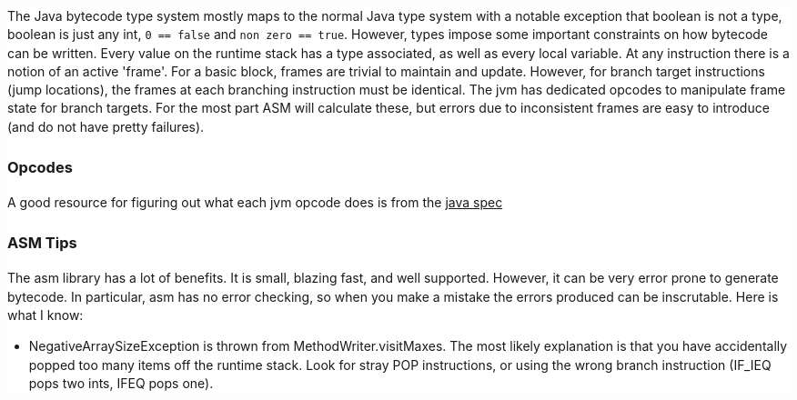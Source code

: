 The Java bytecode type system mostly maps to the normal Java type system with a
notable exception that boolean is not a type, boolean is just any int,
`0 == false` and `non zero == true`. However, types impose some important
constraints on how bytecode can be written. Every value on the runtime stack has
a type associated, as well as every local variable.  At any instruction there
is a notion of an active 'frame'. For a basic block, frames are trivial to
maintain and update.  However, for branch target instructions (jump locations),
the frames at each branching instruction must be identical.  The jvm has
dedicated opcodes to manipulate frame state for branch targets.  For the most
part ASM will calculate these, but errors due to inconsistent frames are easy
to introduce (and do not have pretty failures).

### Opcodes

A good resource for figuring out what each jvm opcode does is from the
[java spec](http://docs.oracle.com/javase/specs/jvms/se7/html/jvms-6.html)

### ASM Tips

The asm library has a lot of benefits. It is small, blazing fast, and well
supported.  However, it can be very error prone to generate bytecode.  In
particular, asm has no error checking, so when you make a mistake the errors
produced can be inscrutable.  Here is what I know:

 * NegativeArraySizeException is thrown from MethodWriter.visitMaxes.  The most
   likely explanation is that you have accidentally popped too many items off
   the runtime stack.  Look for stray POP instructions, or using the wrong
   branch instruction (IF_IEQ pops two ints, IFEQ pops one).
